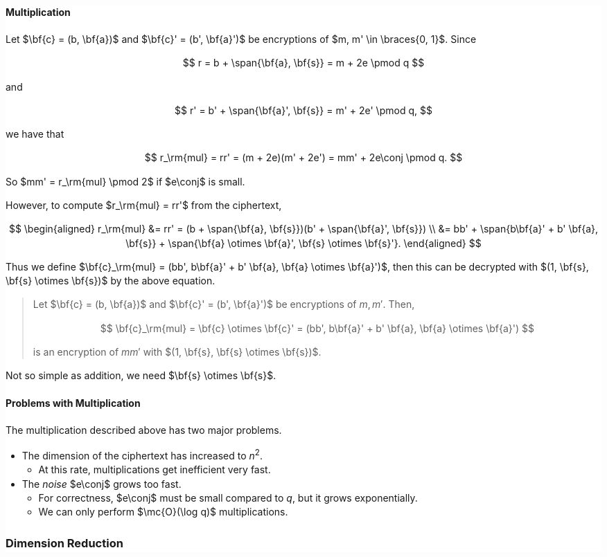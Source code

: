 #### Multiplication

Let $\bf{c} = (b, \bf{a})$ and $\bf{c}' = (b', \bf{a}')$ be encryptions of $m, m' \in \braces{0, 1}$. Since

$$
r = b + \span{\bf{a}, \bf{s}} = m + 2e \pmod q
$$

and

$$
r' = b' + \span{\bf{a}', \bf{s}} = m' + 2e' \pmod q,
$$

we have that

$$
r_\rm{mul} = rr' = (m + 2e)(m' + 2e') = mm' + 2e\conj \pmod q.
$$

So $mm' = r_\rm{mul} \pmod 2$ if $e\conj$ is small.

However, to compute $r_\rm{mul} = rr'$ from the ciphertext,

$$
\begin{aligned}
r_\rm{mul} &= rr' = (b + \span{\bf{a}, \bf{s}})(b' + \span{\bf{a}', \bf{s}}) \\
&= bb' + \span{b\bf{a}' + b' \bf{a}, \bf{s}} + \span{\bf{a} \otimes \bf{a}', \bf{s} \otimes \bf{s}'}.
\end{aligned}
$$

Thus we define $\bf{c}_\rm{mul} = (bb', b\bf{a}' + b' \bf{a}, \bf{a} \otimes \bf{a}')$, then this can be decrypted with $(1, \bf{s}, \bf{s} \otimes \bf{s})$ by the above equation.

> Let $\bf{c} = (b, \bf{a})$ and $\bf{c}' = (b', \bf{a}')$ be encryptions of $m, m'$. Then,
> 
> $$
> \bf{c}_\rm{mul} = \bf{c} \otimes \bf{c}' = (bb', b\bf{a}' + b' \bf{a}, \bf{a} \otimes \bf{a}')
> $$
> 
> is an encryption of $mm'$ with $(1, \bf{s}, \bf{s} \otimes \bf{s})$.

Not so simple as addition, we need $\bf{s} \otimes \bf{s}$.

#### Problems with Multiplication

The multiplication described above has two major problems.

- The dimension of the ciphertext has increased to $n^2$.
	- At this rate, multiplications get inefficient very fast.
- The *noise* $e\conj$ grows too fast.
	- For correctness, $e\conj$ must be small compared to $q$, but it grows exponentially.
	- We can only perform $\mc{O}(\log q)$ multiplications.

### Dimension Reduction
